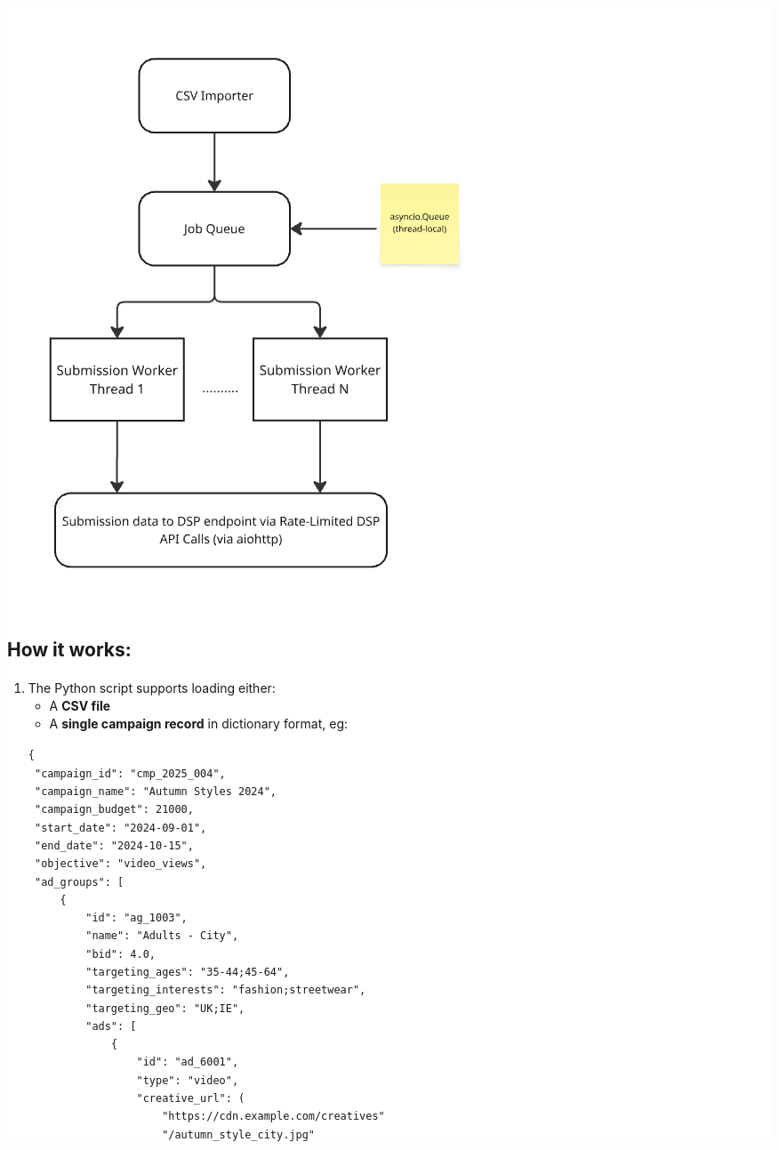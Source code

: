 ![alt text](misc/image.png)

## How it works:
1. The Python script supports loading either:
   - A **CSV file**
   - A **single campaign record** in dictionary format, eg:
   ```
   {
    "campaign_id": "cmp_2025_004",
    "campaign_name": "Autumn Styles 2024",
    "campaign_budget": 21000,
    "start_date": "2024-09-01",
    "end_date": "2024-10-15",
    "objective": "video_views",
    "ad_groups": [
        {
            "id": "ag_1003",
            "name": "Adults - City",
            "bid": 4.0,
            "targeting_ages": "35-44;45-64",
            "targeting_interests": "fashion;streetwear",
            "targeting_geo": "UK;IE",
            "ads": [
                {
                    "id": "ad_6001",
                    "type": "video",
                    "creative_url": (
                        "https://cdn.example.com/creatives"
                        "/autumn_style_city.jpg"
   ```